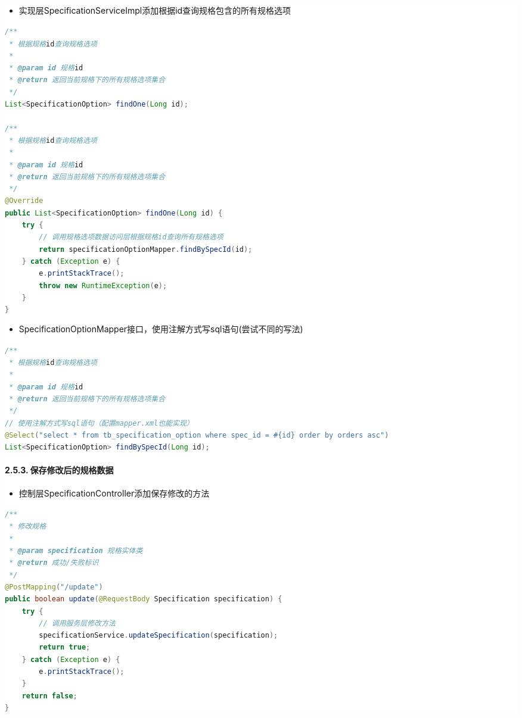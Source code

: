 - 实现层SpecificationServiceImpl添加根据id查询规格包含的所有规格选项

```java
/**
 * 根据规格id查询规格选项
 *
 * @param id 规格id
 * @return 返回当前规格下的所有规格选项集合
 */
List<SpecificationOption> findOne(Long id);

/**
 * 根据规格id查询规格选项
 *
 * @param id 规格id
 * @return 返回当前规格下的所有规格选项集合
 */
@Override
public List<SpecificationOption> findOne(Long id) {
    try {
        // 调用规格选项数据访问层根据规格id查询所有规格选项
        return specificationOptionMapper.findBySpecId(id);
    } catch (Exception e) {
        e.printStackTrace();
        throw new RuntimeException(e);
    }
}
```

- SpecificationOptionMapper接口，使用注解方式写sql语句(尝试不同的写法)

```java
/**
 * 根据规格id查询规格选项
 *
 * @param id 规格id
 * @return 返回当前规格下的所有规格选项集合
 */
// 使用注解方式写sql语句（配置mapper.xml也能实现）
@Select("select * from tb_specification_option where spec_id = #{id} order by orders asc")
List<SpecificationOption> findBySpecId(Long id);
```

#### 2.5.3. 保存修改后的规格数据

- 控制层SpecificationController添加保存修改的方法

```java
/**
 * 修改规格
 *
 * @param specification 规格实体类
 * @return 成功/失败标识
 */
@PostMapping("/update")
public boolean update(@RequestBody Specification specification) {
    try {
        // 调用服务层修改方法
        specificationService.updateSpecification(specification);
        return true;
    } catch (Exception e) {
        e.printStackTrace();
    }
    return false;
}
```

